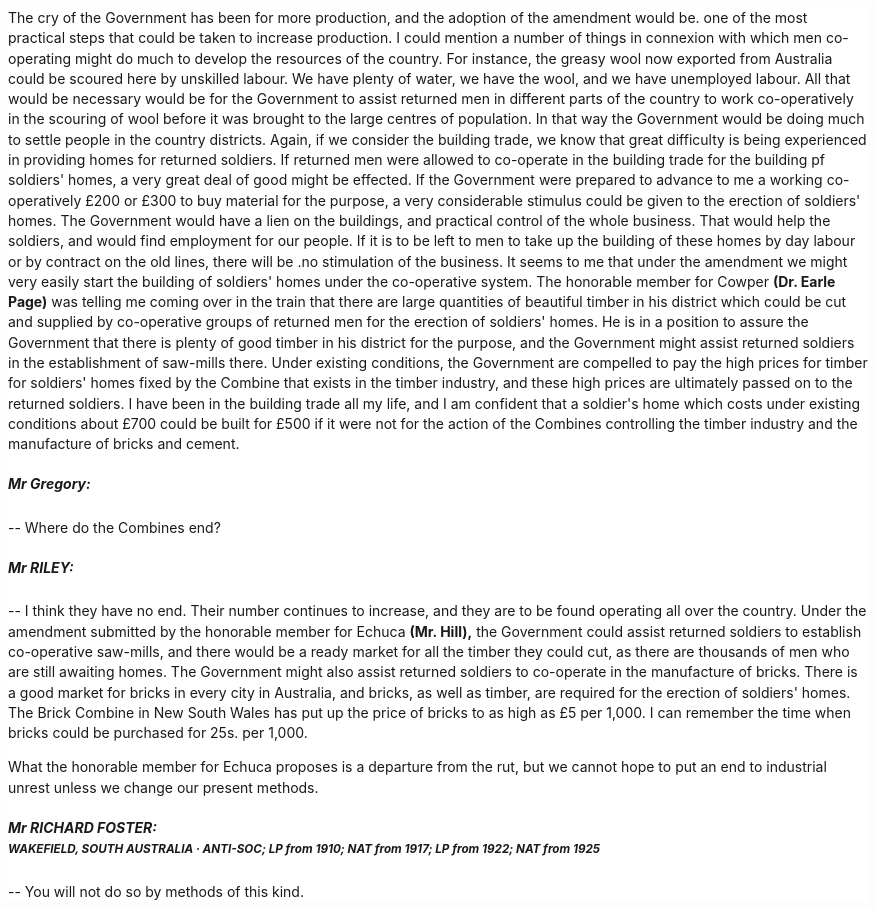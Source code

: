 The cry of the Government has been for more production, and the adoption of the amendment would be. one of the most practical steps that could be taken to increase production. I could mention a number of things in connexion with which men co-operating might do much to develop the resources of the country. For instance, the greasy wool now exported from Australia could be scoured here by unskilled labour. We have plenty of water, we have the wool, and we have unemployed labour. All that would be necessary would be for the Government to assist returned men in different parts of the country to work co-operatively in the scouring of wool before it was brought to the large centres of population. In that way the Government would be doing much to settle people in the country districts. Again, if we consider the building trade, we know that great difficulty is being experienced in providing homes for returned soldiers. If returned men were allowed to co-operate in the building trade for the building pf soldiers' homes, a very great deal of good might be effected. If the Government were prepared to advance to me a working co-operatively £200 or £300 to buy material for the purpose, a very considerable stimulus could be given to the erection of soldiers' homes. The Government would have a lien on the buildings, and practical control of the whole business. That would help the soldiers, and would find employment for our people. If it is to be left to men to take up the building of these homes by day labour or by contract on the old lines, there will be .no stimulation of the business. It seems to me that under the amendment we might very easily start the building of soldiers' homes under the co-operative system. The honorable member for Cowper  **(Dr. Earle Page)**  was telling me coming over in the train that there are large quantities of beautiful timber in his district which could be cut and supplied by co-operative groups of returned men for the erection of soldiers' homes. He is in a position to assure the Government that there is plenty of good timber in his district for the purpose, and the Government might assist returned soldiers in the establishment of saw-mills there. Under existing conditions, the Government are compelled to pay the high prices for timber for soldiers' homes fixed by the Combine that exists in the timber industry, and these high prices are ultimately passed on to the returned soldiers. I have been in the building trade all my life, and I am confident that a soldier's home which costs under existing conditions about £700 could be built for £500 if it were not for the action of the Combines controlling the timber industry and the manufacture of bricks and cement. 

##### Mr Gregory:

-- Where do the Combines end? 

##### Mr RILEY:

-- I think they have no end. Their number continues to increase, and they are to be found operating all over the country. Under the amendment submitted by the honorable member for Echuca  **(Mr. Hill),**  the Government could assist returned soldiers to establish co-operative saw-mills, and there would be a ready market for all the timber they could cut, as there are thousands of men who are still awaiting homes. The Government might also assist returned soldiers to co-operate in the manufacture of bricks. There is a good market for bricks in every city in Australia, and bricks, as well as timber, are required for the erection of soldiers' homes. The Brick Combine in New South Wales has put up the price of bricks to as high as £5 per 1,000. I can remember the time when bricks could be purchased for 25s. per 1,000. 

What  the honorable member for Echuca proposes is a departure from the rut, but we cannot hope to put an end to industrial unrest unless we change our present methods. 

##### Mr RICHARD FOSTER:<br><small class="text-muted">WAKEFIELD, SOUTH AUSTRALIA &middot; ANTI-SOC; LP from 1910; NAT from 1917; LP from 1922; NAT from 1925</small>

-- You will not do so by methods of this kind. 
